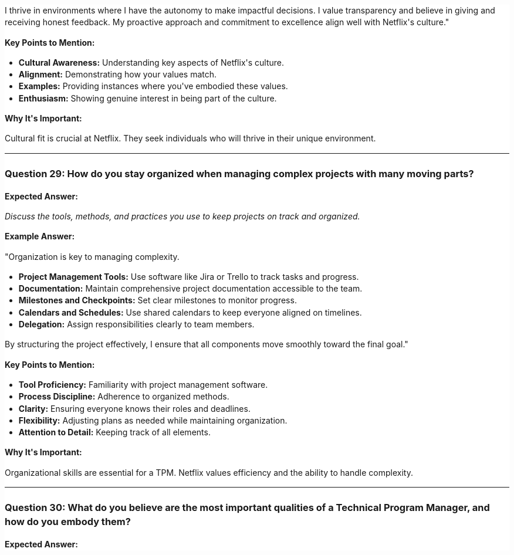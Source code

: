 I thrive in environments where I have the autonomy to make impactful decisions. I value transparency and believe in giving and receiving honest feedback. My proactive approach and commitment to excellence align well with Netflix's culture."

**Key Points to Mention:**

- **Cultural Awareness:** Understanding key aspects of Netflix's culture.
- **Alignment:** Demonstrating how your values match.
- **Examples:** Providing instances where you've embodied these values.
- **Enthusiasm:** Showing genuine interest in being part of the culture.

**Why It's Important:**

Cultural fit is crucial at Netflix. They seek individuals who will thrive in their unique environment.

---

### **Question 29: How do you stay organized when managing complex projects with many moving parts?**

**Expected Answer:**

*Discuss the tools, methods, and practices you use to keep projects on track and organized.*

**Example Answer:**

"Organization is key to managing complexity.

- **Project Management Tools:** Use software like Jira or Trello to track tasks and progress.
- **Documentation:** Maintain comprehensive project documentation accessible to the team.
- **Milestones and Checkpoints:** Set clear milestones to monitor progress.
- **Calendars and Schedules:** Use shared calendars to keep everyone aligned on timelines.
- **Delegation:** Assign responsibilities clearly to team members.

By structuring the project effectively, I ensure that all components move smoothly toward the final goal."

**Key Points to Mention:**

- **Tool Proficiency:** Familiarity with project management software.
- **Process Discipline:** Adherence to organized methods.
- **Clarity:** Ensuring everyone knows their roles and deadlines.
- **Flexibility:** Adjusting plans as needed while maintaining organization.
- **Attention to Detail:** Keeping track of all elements.

**Why It's Important:**

Organizational skills are essential for a TPM. Netflix values efficiency and the ability to handle complexity.

---

### **Question 30: What do you believe are the most important qualities of a Technical Program Manager, and how do you embody them?**

**Expected Answer:**
